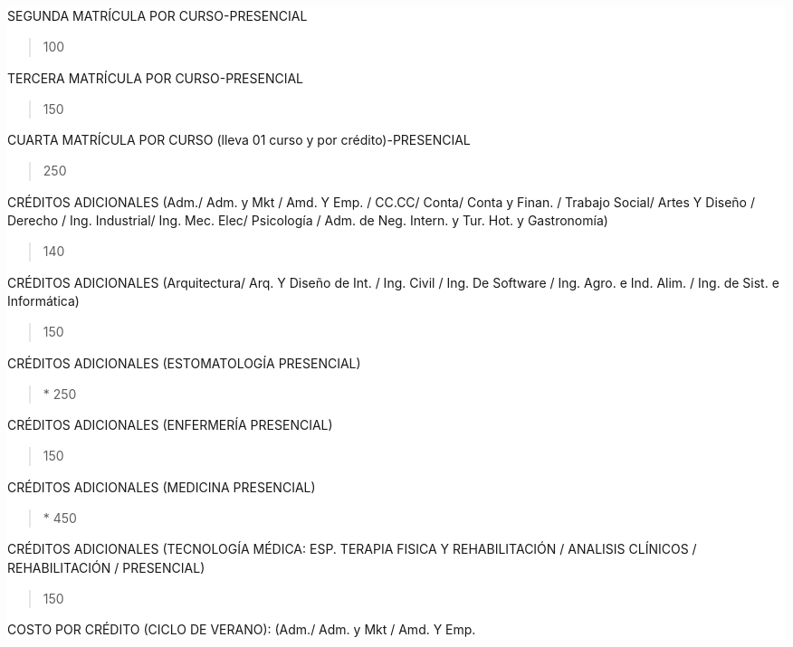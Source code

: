 <td>SEGUNDA MATRÍCULA POR CURSO-PRESENCIAL</td>
<td><blockquote>
<p>100</p>
</blockquote></td>
</tr>
<tr class="even">
<td>TERCERA MATRÍCULA POR CURSO-PRESENCIAL</td>
<td><blockquote>
<p>150</p>
</blockquote></td>
</tr>
<tr class="odd">
<td>CUARTA MATRÍCULA POR CURSO (lleva 01 curso y por
crédito)-PRESENCIAL</td>
<td><blockquote>
<p>250</p>
</blockquote></td>
</tr>
<tr class="even">
<td>CRÉDITOS ADICIONALES (Adm./ Adm. y Mkt / Amd. Y Emp. / CC.CC/ Conta/
Conta y Finan. / Trabajo Social/ Artes Y Diseño / Derecho / Ing.
Industrial/ Ing. Mec. Elec/ Psicología / Adm. de Neg. Intern. y Tur.
Hot. y Gastronomía)</td>
<td><blockquote>
<p>140</p>
</blockquote></td>
</tr>
<tr class="odd">
<td>CRÉDITOS ADICIONALES (Arquitectura/ Arq. Y Diseño de Int. / Ing.
Civil / Ing. De Software / Ing. Agro. e Ind. Alim. / Ing. de Sist. e
Informática)</td>
<td><blockquote>
<p>150</p>
</blockquote></td>
</tr>
<tr class="even">
<td>CRÉDITOS ADICIONALES (ESTOMATOLOGÍA PRESENCIAL)</td>
<td><blockquote>
<p>* 250</p>
</blockquote></td>
</tr>
<tr class="odd">
<td>CRÉDITOS ADICIONALES (ENFERMERÍA PRESENCIAL)</td>
<td><blockquote>
<p>150</p>
</blockquote></td>
</tr>
<tr class="even">
<td>CRÉDITOS ADICIONALES (MEDICINA PRESENCIAL)</td>
<td><blockquote>
<p>* 450</p>
</blockquote></td>
</tr>
<tr class="odd">
<td>CRÉDITOS ADICIONALES (TECNOLOGÍA MÉDICA: ESP. TERAPIA FISICA Y
REHABILITACIÓN / ANALISIS CLÍNICOS / REHABILITACIÓN / PRESENCIAL)</td>
<td><blockquote>
<p>150</p>
</blockquote></td>
</tr>
<tr class="even">
<td><p>COSTO POR CRÉDITO (CICLO DE VERANO): (Adm./ Adm. y Mkt / Amd. Y
Emp.</p>
<blockquote>